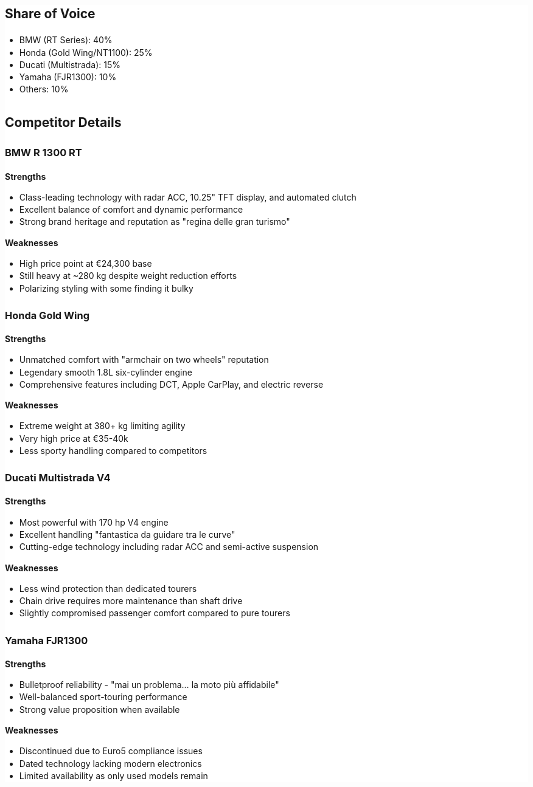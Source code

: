 ## Share of Voice
- BMW (RT Series): 40%
- Honda (Gold Wing/NT1100): 25%
- Ducati (Multistrada): 15%
- Yamaha (FJR1300): 10%
- Others: 10%

## Competitor Details

### BMW R 1300 RT
**Strengths**
- Class-leading technology with radar ACC, 10.25" TFT display, and automated clutch
- Excellent balance of comfort and dynamic performance
- Strong brand heritage and reputation as "regina delle gran turismo"

**Weaknesses**
- High price point at €24,300 base
- Still heavy at ~280 kg despite weight reduction efforts
- Polarizing styling with some finding it bulky

### Honda Gold Wing
**Strengths**
- Unmatched comfort with "armchair on two wheels" reputation
- Legendary smooth 1.8L six-cylinder engine
- Comprehensive features including DCT, Apple CarPlay, and electric reverse

**Weaknesses**
- Extreme weight at 380+ kg limiting agility
- Very high price at €35-40k
- Less sporty handling compared to competitors

### Ducati Multistrada V4
**Strengths**
- Most powerful with 170 hp V4 engine
- Excellent handling "fantastica da guidare tra le curve"
- Cutting-edge technology including radar ACC and semi-active suspension

**Weaknesses**
- Less wind protection than dedicated tourers
- Chain drive requires more maintenance than shaft drive
- Slightly compromised passenger comfort compared to pure tourers

### Yamaha FJR1300
**Strengths**
- Bulletproof reliability - "mai un problema… la moto più affidabile"
- Well-balanced sport-touring performance
- Strong value proposition when available

**Weaknesses**
- Discontinued due to Euro5 compliance issues
- Dated technology lacking modern electronics
- Limited availability as only used models remain
